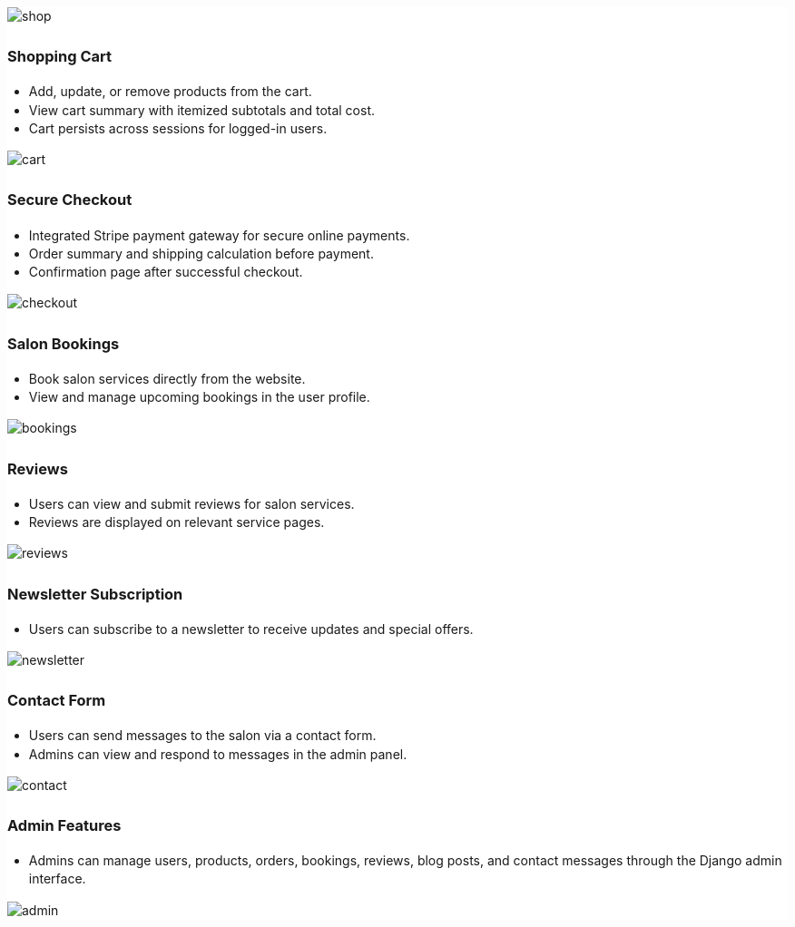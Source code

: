 ![shop](https://res.cloudinary.com/dzibrzlq9/image/upload/v1749776438/shop_fmn0fg.png)

### Shopping Cart

- Add, update, or remove products from the cart.
- View cart summary with itemized subtotals and total cost.
- Cart persists across sessions for logged-in users.

![cart](https://res.cloudinary.com/dzibrzlq9/image/upload/v1749776014/cart_qok9qw.png)

### Secure Checkout

- Integrated Stripe payment gateway for secure online payments.
- Order summary and shipping calculation before payment.
- Confirmation page after successful checkout.

![checkout](https://res.cloudinary.com/dzibrzlq9/image/upload/v1749767946/checkout1_gufbqi.png)

### Salon Bookings

- Book salon services directly from the website.
- View and manage upcoming bookings in the user profile.

![bookings](https://res.cloudinary.com/dzibrzlq9/image/upload/v1749767957/services_efgorc.png)

### Reviews

- Users can view and submit reviews for salon services.
- Reviews are displayed on relevant service pages.

![reviews](https://res.cloudinary.com/dzibrzlq9/image/upload/v1749775700/reviews_i11d1g.png)

### Newsletter Subscription

- Users can subscribe to a newsletter to receive updates and special offers.

![newsletter](https://res.cloudinary.com/dzibrzlq9/image/upload/v1749776521/newsletter_oybaxn.png)

### Contact Form

- Users can send messages to the salon via a contact form.
- Admins can view and respond to messages in the admin panel.

![contact](https://res.cloudinary.com/dzibrzlq9/image/upload/v1749767947/contact_khyweq.png)

### Admin Features

- Admins can manage users, products, orders, bookings, reviews, blog posts, and contact messages through the Django admin interface.

![admin](https://res.cloudinary.com/dzibrzlq9/image/upload/v1749774672/admin_rauftp.png)
